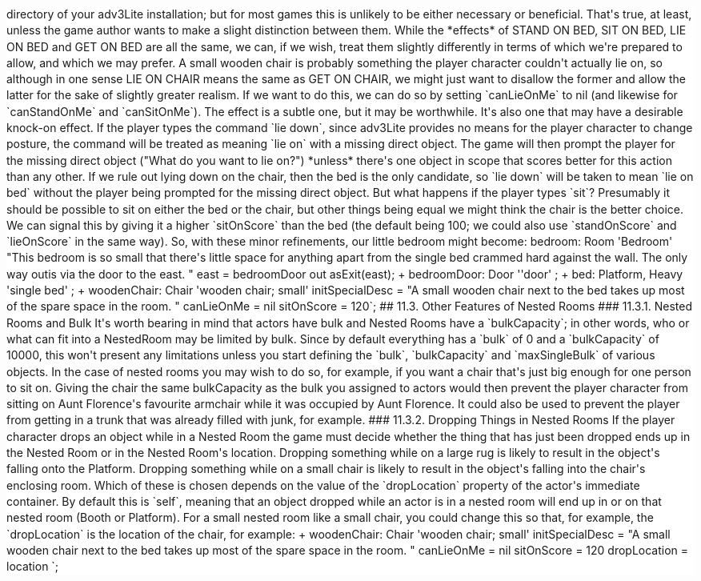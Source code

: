 directory of your adv3Lite installation; but for most games this is
unlikely to be either necessary or beneficial. That\'s true, at least,
unless the game author wants to make a slight distinction between them.
While the \*effects\* of STAND ON BED, SIT ON BED, LIE ON BED and GET ON
BED are all the same, we can, if we wish, treat them slightly
differently in terms of which we\'re prepared to allow, and which we may
prefer. A small wooden chair is probably something the player character
couldn\'t actually lie on, so although in one sense LIE ON CHAIR means
the same as GET ON CHAIR, we might just want to disallow the former and
allow the latter for the sake of slightly greater realism. If we want to
do this, we can do so by setting \`canLieOnMe\` to nil (and likewise for
\`canStandOnMe\` and \`canSitOnMe\`). The effect is a subtle one, but it
may be worthwhile. It\'s also one that may have a desirable knock-on
effect. If the player types the command \`lie down\`, since adv3Lite
provides no means for the player character to change posture, the
command will be treated as meaning \`lie on\` with a missing direct
object. The game will then prompt the player for the missing direct
object (\"What do you want to lie on?\") \*unless\* there\'s one object
in scope that scores better for this action than any other. If we rule
out lying down on the chair, then the bed is the only candidate, so
\`lie down\` will be taken to mean \`lie on bed\` without the player
being prompted for the missing direct object. But what happens if the
player types \`sit\`? Presumably it should be possible to sit on either
the bed or the chair, but other things being equal we might think the
chair is the better choice. We can signal this by giving it a higher
\`sitOnScore\` than the bed (the default being 100; we could also use
\`standOnScore\` and \`lieOnScore\` in the same way). So, with these
minor refinements, our little bedroom might become: bedroom: Room
\'Bedroom\' \"This bedroom is so small that there\'s little space for
anything apart from the single bed crammed hard against the wall. The
only way outis via the door to the east. \" east = bedroomDoor out
asExit(east); + bedroomDoor: Door \'\'door\' ; + bed: Platform, Heavy
\'single bed\' ; + woodenChair: Chair \'wooden chair; small\'
initSpecialDesc = \"A small wooden chair next to the bed takes up most
of the spare space in the room. \" canLieOnMe = nil sitOnScore = 120\`;
\## 11.3. Other Features of Nested Rooms \### 11.3.1. Nested Rooms and
Bulk It\'s worth bearing in mind that actors have bulk and Nested Rooms
have a \`bulkCapacity\`; in other words, who or what can fit into a
NestedRoom may be limited by bulk. Since by default everything has a
\`bulk\` of 0 and a \`bulkCapacity\` of 10000, this won\'t present any
limitations unless you start defining the \`bulk\`, \`bulkCapacity\` and
\`maxSingleBulk\` of various objects. In the case of nested rooms you
may wish to do so, for example, if you want a chair that\'s just big
enough for one person to sit on. Giving the chair the same bulkCapacity
as the bulk you assigned to actors would then prevent the player
character from sitting on Aunt Florence\'s favourite armchair while it
was occupied by Aunt Florence. It could also be used to prevent the
player from getting in a trunk that was already filled with junk, for
example. \### 11.3.2. Dropping Things in Nested Rooms If the player
character drops an object while in a Nested Room the game must decide
whether the thing that has just been dropped ends up in the Nested Room
or in the Nested Room\'s location. Dropping something while on a large
rug is likely to result in the object\'s falling onto the Platform.
Dropping something while on a small chair is likely to result in the
object\'s falling into the chair\'s enclosing room. Which of these is
chosen depends on the value of the \`dropLocation\` property of the
actor\'s immediate container. By default this is \`self\`, meaning that
an object dropped while an actor is in a nested room will end up in or
on that nested room (Booth or Platform). For a small nested room like a
small chair, you could change this so that, for example, the
\`dropLocation\` is the location of the chair, for example: +
woodenChair: Chair \'wooden chair; small\' initSpecialDesc = \"A small
wooden chair next to the bed takes up most of the spare space in the
room. \" canLieOnMe = nil sitOnScore = 120 dropLocation = location \`;